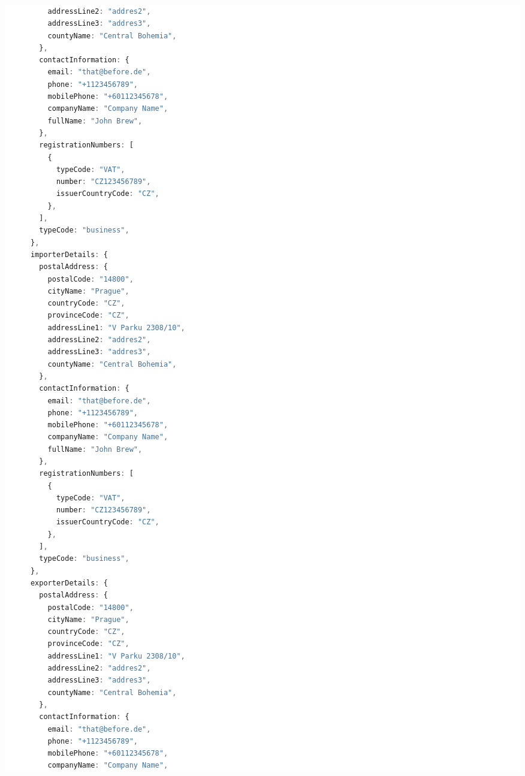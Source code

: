 ```typescript
          addressLine2: "addres2",
          addressLine3: "addres3",
          countyName: "Central Bohemia",
        },
        contactInformation: {
          email: "that@before.de",
          phone: "+1123456789",
          mobilePhone: "+60112345678",
          companyName: "Company Name",
          fullName: "John Brew",
        },
        registrationNumbers: [
          {
            typeCode: "VAT",
            number: "CZ123456789",
            issuerCountryCode: "CZ",
          },
        ],
        typeCode: "business",
      },
      importerDetails: {
        postalAddress: {
          postalCode: "14800",
          cityName: "Prague",
          countryCode: "CZ",
          provinceCode: "CZ",
          addressLine1: "V Parku 2308/10",
          addressLine2: "addres2",
          addressLine3: "addres3",
          countyName: "Central Bohemia",
        },
        contactInformation: {
          email: "that@before.de",
          phone: "+1123456789",
          mobilePhone: "+60112345678",
          companyName: "Company Name",
          fullName: "John Brew",
        },
        registrationNumbers: [
          {
            typeCode: "VAT",
            number: "CZ123456789",
            issuerCountryCode: "CZ",
          },
        ],
        typeCode: "business",
      },
      exporterDetails: {
        postalAddress: {
          postalCode: "14800",
          cityName: "Prague",
          countryCode: "CZ",
          provinceCode: "CZ",
          addressLine1: "V Parku 2308/10",
          addressLine2: "addres2",
          addressLine3: "addres3",
          countyName: "Central Bohemia",
        },
        contactInformation: {
          email: "that@before.de",
          phone: "+1123456789",
          mobilePhone: "+60112345678",
          companyName: "Company Name",
```